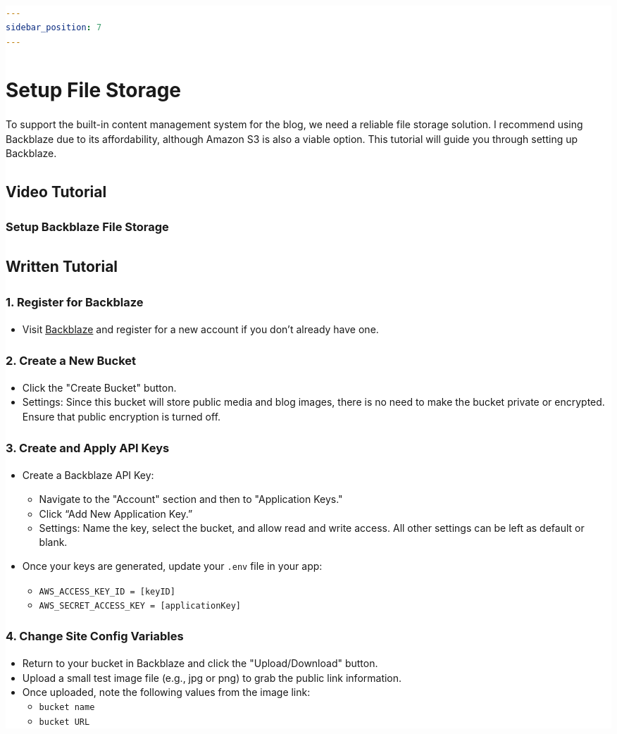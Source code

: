 ```yaml
---
sidebar_position: 7
---
```


# Setup File Storage

To support the built-in content management system for the blog, we need a reliable file storage solution. I recommend using Backblaze due to its affordability, although Amazon S3 is also a viable option. This tutorial will guide you through setting up Backblaze.

## Video Tutorial
### Setup Backblaze File Storage
<div className="video-responsive">
<iframe width="100%" height="100%" src="https://www.youtube.com/embed/an_iWNAh5c8?si=19aF8xNR2G_y4ShA" title="YouTube video player" frameBorder="0" allow="accelerometer; autoplay; clipboard-write; encrypted-media; gyroscope; picture-in-picture; web-share" referrerPolicy="strict-origin-when-cross-origin" allowFullScreen></iframe>
</div>

## Written Tutorial

### 1. Register for Backblaze

- Visit [Backblaze](https://www.backblaze.com/) and register for a new account if you don’t already have one.

### 2. Create a New Bucket

- Click the "Create Bucket" button.
- Settings: Since this bucket will store public media and blog images, there is no need to make the bucket private or encrypted. Ensure that public encryption is turned off.

### 3. Create and Apply API Keys

- Create a Backblaze API Key:
  - Navigate to the "Account" section and then to "Application Keys."
  - Click “Add New Application Key.”
  - Settings: Name the key, select the bucket, and allow read and write access. All other settings can be left as default or blank.

- Once your keys are generated, update your `.env` file in your app:
  - `AWS_ACCESS_KEY_ID = [keyID]`
  - `AWS_SECRET_ACCESS_KEY = [applicationKey]`

### 4. Change Site Config Variables

- Return to your bucket in Backblaze and click the "Upload/Download" button.
- Upload a small test image file (e.g., jpg or png) to grab the public link information.
- Once uploaded, note the following values from the image link:
  - `bucket name`
  - `bucket URL`
  
